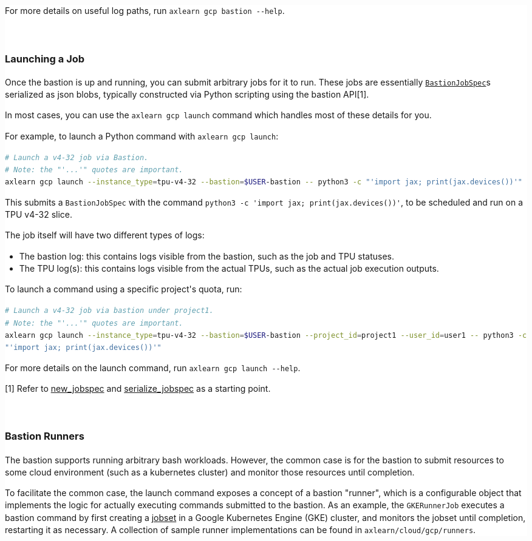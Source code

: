 For more details on useful log paths, run `axlearn gcp bastion --help`.

<br>

### Launching a Job

Once the bastion is up and running, you can submit arbitrary jobs for it to run. These jobs are essentially [`BastionJobSpec`](https://github.com/apple/axlearn/blob/70eb15ffe7285cb97287b8665b91559e4b23726e/axlearn/cloud/gcp/jobs/bastion_vm.py#L235)s serialized as json blobs, typically constructed via Python scripting using the bastion API[1].

In most cases, you can use the `axlearn gcp launch` command which handles most of these details for you.

For example, to launch a Python command with `axlearn gcp launch`:
```bash
# Launch a v4-32 job via Bastion.
# Note: the "'...'" quotes are important.
axlearn gcp launch --instance_type=tpu-v4-32 --bastion=$USER-bastion -- python3 -c "'import jax; print(jax.devices())'"
```

This submits a `BastionJobSpec` with the command `python3 -c 'import jax; print(jax.devices())'`, to be scheduled and run on a TPU v4-32 slice.

The job itself will have two different types of logs:
- The bastion log: this contains logs visible from the bastion, such as the job and TPU statuses.
- The TPU log(s): this contains logs visible from the actual TPUs, such as the actual job execution outputs.

To launch a command using a specific project's quota, run:
```bash
# Launch a v4-32 job via bastion under project1.
# Note: the "'...'" quotes are important.
axlearn gcp launch --instance_type=tpu-v4-32 --bastion=$USER-bastion --project_id=project1 --user_id=user1 -- python3 -c "'import jax; print(jax.devices())'"
```

For more details on the launch command, run `axlearn gcp launch --help`.

[1] Refer to [new_jobspec](https://github.com/apple/axlearn/blob/70eb15ffe7285cb97287b8665b91559e4b23726e/axlearn/cloud/gcp/jobs/bastion_vm.py#L250) and [serialize_jobspec](https://github.com/apple/axlearn/blob/70eb15ffe7285cb97287b8665b91559e4b23726e/axlearn/cloud/gcp/jobs/bastion_vm.py#L266) as a starting point.

<br>

### Bastion Runners

The bastion supports running arbitrary bash workloads. However, the common case is for the bastion to submit resources to some cloud environment (such as a kubernetes cluster) and monitor those resources until completion.

To facilitate the common case, the launch command exposes a concept of a bastion "runner", which is a configurable object that implements the logic for actually executing commands submitted to the bastion. As an example, the `GKERunnerJob` executes a bastion command by first creating a [jobset](https://github.com/kubernetes-sigs/jobset) in a Google Kubernetes Engine (GKE) cluster, and monitors the jobset until completion, restarting it as necessary. A collection of sample runner implementations can be found in `axlearn/cloud/gcp/runners`.
